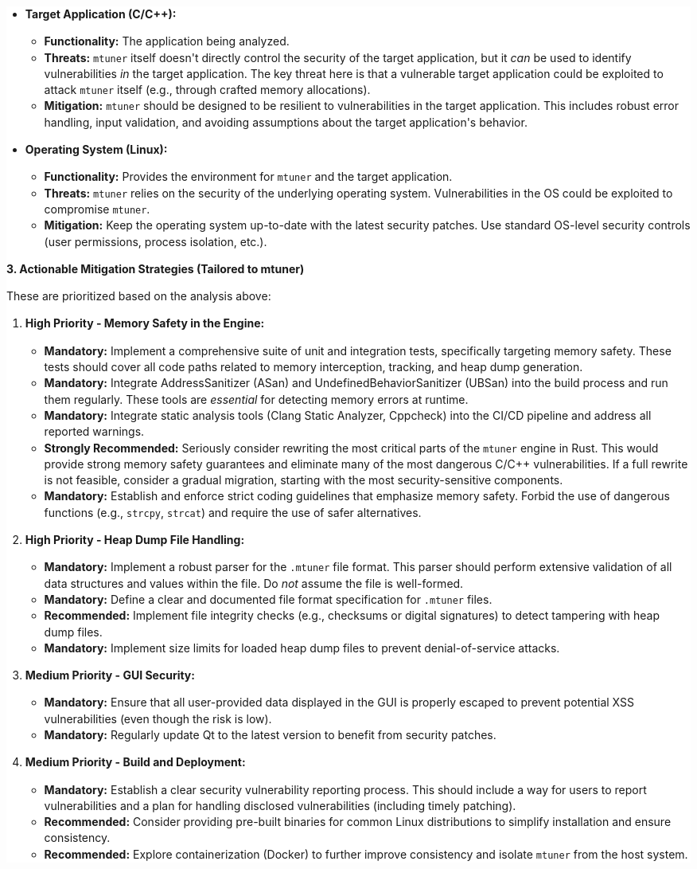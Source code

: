 
*   **Target Application (C/C++):**
    *   **Functionality:** The application being analyzed.
    *   **Threats:** `mtuner` itself doesn't directly control the security of the target application, but it *can* be used to identify vulnerabilities *in* the target application.  The key threat here is that a vulnerable target application could be exploited to attack `mtuner` itself (e.g., through crafted memory allocations).
    *   **Mitigation:**  `mtuner` should be designed to be resilient to vulnerabilities in the target application.  This includes robust error handling, input validation, and avoiding assumptions about the target application's behavior.

*   **Operating System (Linux):**
    *   **Functionality:** Provides the environment for `mtuner` and the target application.
    *   **Threats:**  `mtuner` relies on the security of the underlying operating system.  Vulnerabilities in the OS could be exploited to compromise `mtuner`.
    *   **Mitigation:**  Keep the operating system up-to-date with the latest security patches.  Use standard OS-level security controls (user permissions, process isolation, etc.).

**3. Actionable Mitigation Strategies (Tailored to mtuner)**

These are prioritized based on the analysis above:

1.  **High Priority - Memory Safety in the Engine:**
    *   **Mandatory:** Implement a comprehensive suite of unit and integration tests, specifically targeting memory safety.  These tests should cover all code paths related to memory interception, tracking, and heap dump generation.
    *   **Mandatory:** Integrate AddressSanitizer (ASan) and UndefinedBehaviorSanitizer (UBSan) into the build process and run them regularly.  These tools are *essential* for detecting memory errors at runtime.
    *   **Mandatory:** Integrate static analysis tools (Clang Static Analyzer, Cppcheck) into the CI/CD pipeline and address all reported warnings.
    *   **Strongly Recommended:**  Seriously consider rewriting the most critical parts of the `mtuner` engine in Rust.  This would provide strong memory safety guarantees and eliminate many of the most dangerous C/C++ vulnerabilities.  If a full rewrite is not feasible, consider a gradual migration, starting with the most security-sensitive components.
    *   **Mandatory:** Establish and enforce strict coding guidelines that emphasize memory safety.  Forbid the use of dangerous functions (e.g., `strcpy`, `strcat`) and require the use of safer alternatives.

2.  **High Priority - Heap Dump File Handling:**
    *   **Mandatory:** Implement a robust parser for the `.mtuner` file format.  This parser should perform extensive validation of all data structures and values within the file.  Do *not* assume the file is well-formed.
    *   **Mandatory:** Define a clear and documented file format specification for `.mtuner` files.
    *   **Recommended:**  Implement file integrity checks (e.g., checksums or digital signatures) to detect tampering with heap dump files.
    *   **Mandatory:**  Implement size limits for loaded heap dump files to prevent denial-of-service attacks.

3.  **Medium Priority - GUI Security:**
    *   **Mandatory:**  Ensure that all user-provided data displayed in the GUI is properly escaped to prevent potential XSS vulnerabilities (even though the risk is low).
    *   **Mandatory:**  Regularly update Qt to the latest version to benefit from security patches.

4.  **Medium Priority - Build and Deployment:**
    *   **Mandatory:**  Establish a clear security vulnerability reporting process.  This should include a way for users to report vulnerabilities and a plan for handling disclosed vulnerabilities (including timely patching).
    *   **Recommended:**  Consider providing pre-built binaries for common Linux distributions to simplify installation and ensure consistency.
    *   **Recommended:**  Explore containerization (Docker) to further improve consistency and isolate `mtuner` from the host system.
